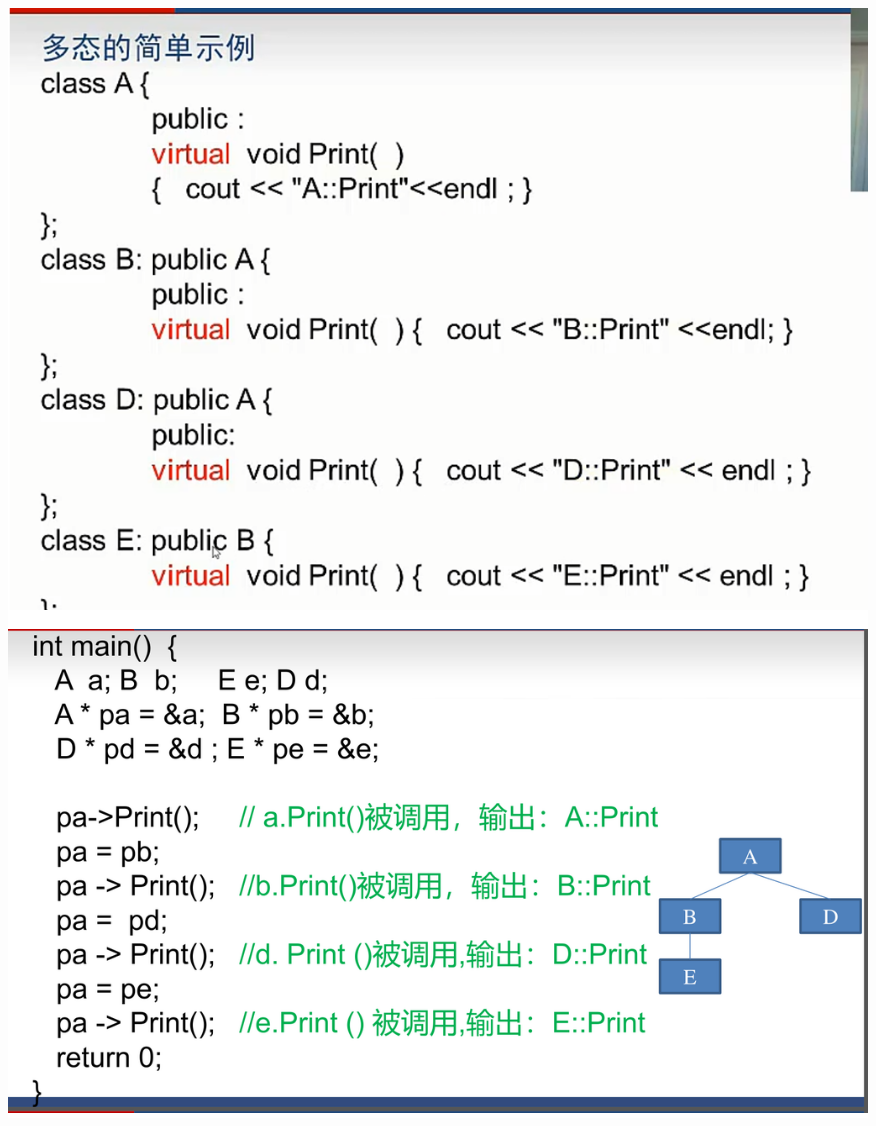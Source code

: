 ![image-20220419094409698](C++%E7%BC%96%E7%A8%8B%E5%AD%A6%E4%B9%A0(B%E7%AB%99%E8%A7%86%E9%A2%91%E7%AC%94%E8%AE%B0)/image-20220419094409698.png)

![image-20220419092952452](C++%E7%BC%96%E7%A8%8B%E5%AD%A6%E4%B9%A0(B%E7%AB%99%E8%A7%86%E9%A2%91%E7%AC%94%E8%AE%B0)/image-20220419092952452.png)
